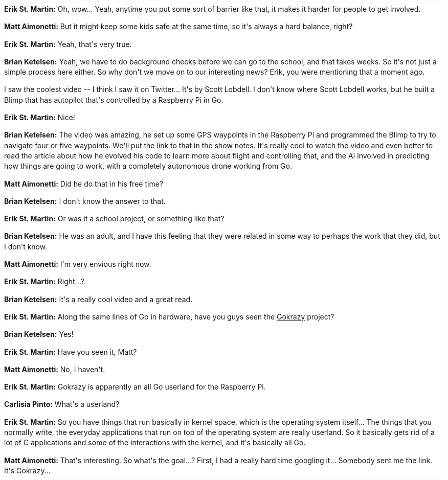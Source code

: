 **Erik St. Martin:** Oh, wow... Yeah, anytime you put some sort of barrier like that, it makes it harder for people to get involved.

**Matt Aimonetti:** But it might keep some kids safe at the same time, so it's always a hard balance, right?

**Erik St. Martin:** Yeah, that's very true.

**Brian Ketelsen:** Yeah, we have to do background checks before we can go to the school, and that takes weeks. So it's not just a simple process here either. So why don't we move on to our interesting news? Erik, you were mentioning that a moment ago.

I saw the coolest video -- I think I saw it on Twitter... It's by Scott Lobdell. I don't know where Scott Lobdell works, but he built a Blimp that has autopilot that's controlled by a Raspberry Pi in Go.

**Erik St. Martin:** Nice!

**Brian Ketelsen:** The video was amazing, he set up some GPS waypoints in the Raspberry Pi and programmed the Blimp to try to navigate four or five waypoints. We'll put the [link](http://scottlobdell.me/2017/03/experimental-blimp-autopilot-test-flight-2/) to that in the show notes. It's really cool to watch the video and even better to read the article about how he evolved his code to learn more about flight and controlling that, and the AI involved in predicting how things are going to work, with a completely autonomous drone working from Go.

**Matt Aimonetti:** Did he do that in his free time?

**Brian Ketelsen:** I don't know the answer to that.

**Erik St. Martin:** Or was it a school project, or something like that?

**Brian Ketelsen:** He was an adult, and I have this feeling that they were related in some way to perhaps the work that they did, but I don't know.

**Matt Aimonetti:** I'm very envious right now.

**Erik St. Martin:** Right...?

**Brian Ketelsen:** It's a really cool video and a great read.

**Erik St. Martin:** Along the same lines of Go in hardware, have you guys seen the [Gokrazy](https://gokrazy.org/) project?

**Brian Ketelsen:** Yes!

**Erik St. Martin:** Have you seen it, Matt?

**Matt Aimonetti:** No, I haven't.

**Erik St. Martin:** Gokrazy is apparently an all Go userland for the Raspberry Pi.

**Carlisia Pinto:** What's a userland?

**Erik St. Martin:** So you have things that run basically in kernel space, which is the operating system itself... The things that you normally write, the everyday applications that run on top of the operating system are really userland. So it basically gets rid of a lot of C applications and some of the interactions with the kernel, and it's basically all Go.

**Matt Aimonetti:** That's interesting. So what's the goal...? First, I had a really hard time googling it... Somebody sent me the link. It's Gokrazy...
